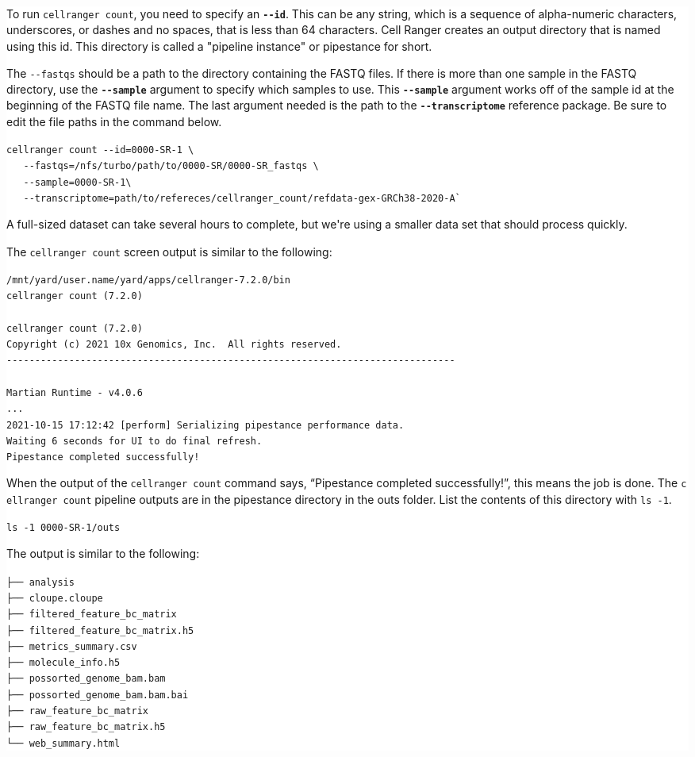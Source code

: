 
To run `cellranger count`, you need to specify an **`--id`**. This can be any string, which is a sequence of alpha-numeric characters, underscores, or dashes and no spaces, that is less than 64 characters. Cell Ranger creates an output directory that is named using this id. This directory is called a &quot;pipeline instance&quot; or pipestance for short.

The `--fastqs` should be a path to the directory containing the FASTQ files. If there is more than one sample in the FASTQ directory, use the **`--sample`** argument to specify which samples to use. This **`--sample`** argument works off of the sample id at the beginning of the FASTQ file name. The last argument needed is the path to the **`--transcriptome`** reference package. Be sure to edit the file paths in the command below.

```
cellranger count --id=0000-SR-1 \
   --fastqs=/nfs/turbo/path/to/0000-SR/0000-SR_fastqs \
   --sample=0000-SR-1\
   --transcriptome=path/to/refereces/cellranger_count/refdata-gex-GRCh38-2020-A`
```

A full-sized dataset can take several hours to complete, but we're using a smaller data set that should process quickly.

The `cellranger count` screen output is similar to the following:

```
/mnt/yard/user.name/yard/apps/cellranger-7.2.0/bin
cellranger count (7.2.0)

cellranger count (7.2.0)
Copyright (c) 2021 10x Genomics, Inc.  All rights reserved.
-------------------------------------------------------------------------------

Martian Runtime - v4.0.6
...
2021-10-15 17:12:42 [perform] Serializing pipestance performance data.
Waiting 6 seconds for UI to do final refresh.
Pipestance completed successfully!
```

When the output of the `cellranger count` command says, “Pipestance completed successfully!”, this means the job is done.
The `cellranger count` pipeline outputs are in the pipestance directory in the outs folder. List the contents of this directory with `ls -1`.

`ls -1 0000-SR-1/outs`

The output is similar to the following:

```
├── analysis 
├── cloupe.cloupe
├── filtered_feature_bc_matrix
├── filtered_feature_bc_matrix.h5
├── metrics_summary.csv
├── molecule_info.h5
├── possorted_genome_bam.bam
├── possorted_genome_bam.bam.bai
├── raw_feature_bc_matrix
├── raw_feature_bc_matrix.h5
└── web_summary.html
```
